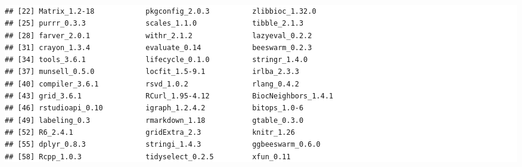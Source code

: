 ```
## [22] Matrix_1.2-18            pkgconfig_2.0.3          zlibbioc_1.32.0         
## [25] purrr_0.3.3              scales_1.1.0             tibble_2.1.3            
## [28] farver_2.0.1             withr_2.1.2              lazyeval_0.2.2          
## [31] crayon_1.3.4             evaluate_0.14            beeswarm_0.2.3          
## [34] tools_3.6.1              lifecycle_0.1.0          stringr_1.4.0           
## [37] munsell_0.5.0            locfit_1.5-9.1           irlba_2.3.3             
## [40] compiler_3.6.1           rsvd_1.0.2               rlang_0.4.2             
## [43] grid_3.6.1               RCurl_1.95-4.12          BiocNeighbors_1.4.1     
## [46] rstudioapi_0.10          igraph_1.2.4.2           bitops_1.0-6            
## [49] labeling_0.3             rmarkdown_1.18           gtable_0.3.0            
## [52] R6_2.4.1                 gridExtra_2.3            knitr_1.26              
## [55] dplyr_0.8.3              stringi_1.4.3            ggbeeswarm_0.6.0        
## [58] Rcpp_1.0.3               tidyselect_0.2.5         xfun_0.11
```
